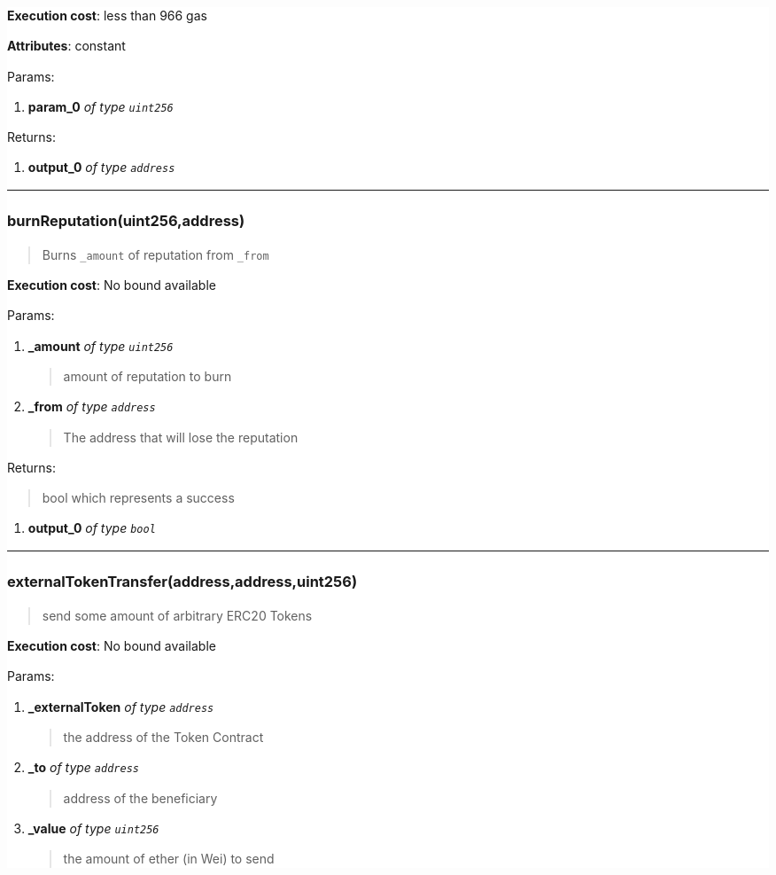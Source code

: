 
**Execution cost**: less than 966 gas

**Attributes**: constant


Params:

1. **param_0** *of type `uint256`*

Returns:


1. **output_0** *of type `address`*

--- 
### burnReputation(uint256,address)
>
> Burns `_amount` of reputation from `_from`


**Execution cost**: No bound available


Params:

1. **_amount** *of type `uint256`*

    > amount of reputation to burn

2. **_from** *of type `address`*

    > The address that will lose the reputation


Returns:

> bool which represents a success

1. **output_0** *of type `bool`*

--- 
### externalTokenTransfer(address,address,uint256)
>
> send some amount of arbitrary ERC20 Tokens


**Execution cost**: No bound available


Params:

1. **_externalToken** *of type `address`*

    > the address of the Token Contract

2. **_to** *of type `address`*

    > address of the beneficiary

3. **_value** *of type `uint256`*

    > the amount of ether (in Wei) to send
